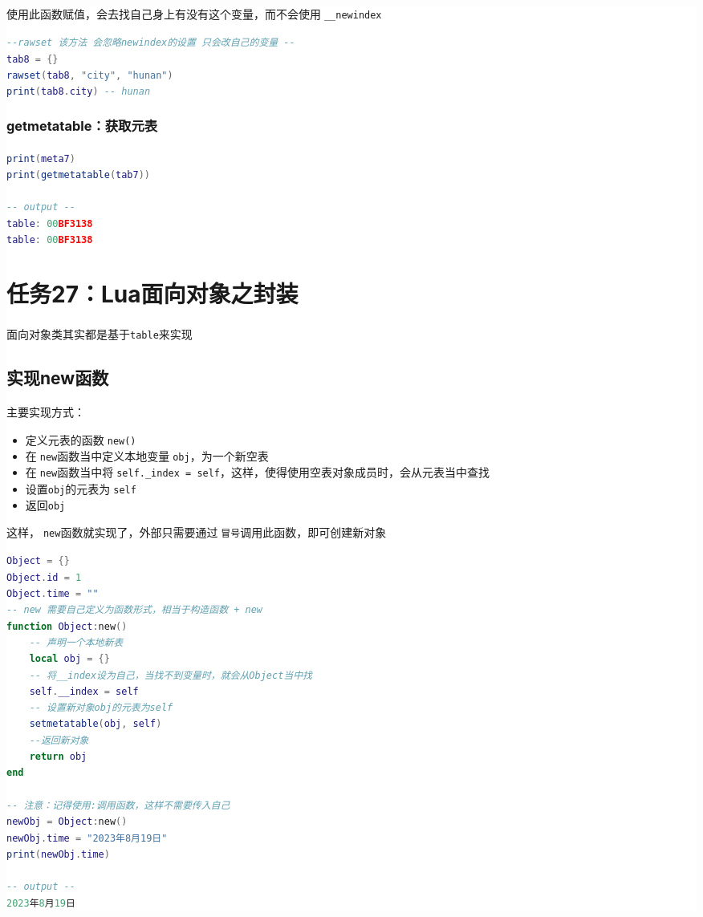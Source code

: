 使用此函数赋值，会去找自己身上有没有这个变量，而不会使用 `__newindex`

```lua
--rawset 该方法 会忽略newindex的设置 只会改自己的变量 --
tab8 = {}
rawset(tab8, "city", "hunan")
print(tab8.city) -- hunan
```

### getmetatable：获取元表

```lua
print(meta7)
print(getmetatable(tab7))

-- output --
table: 00BF3138
table: 00BF3138
```

# 任务27：Lua面向对象之封装

面向对象类其实都是基于`table`来实现

## 实现new函数

主要实现方式：

- 定义元表的函数 `new()`
- 在 `new`函数当中定义本地变量 `obj`，为一个新空表
- 在 `new`函数当中将 `self._index = self`，这样，使得使用空表对象成员时，会从元表当中查找
- 设置`obj`的元表为 `self`
- 返回`obj`

这样， `new`函数就实现了，外部只需要通过 `冒号`调用此函数，即可创建新对象

```lua
Object = {}
Object.id = 1
Object.time = ""
-- new 需要自己定义为函数形式，相当于构造函数 + new
function Object:new()
	-- 声明一个本地新表
	local obj = {}
	-- 将__index设为自己，当找不到变量时，就会从Object当中找
	self.__index = self
	-- 设置新对象obj的元表为self
	setmetatable(obj, self)
	--返回新对象
	return obj
end

-- 注意：记得使用:调用函数，这样不需要传入自己
newObj = Object:new()
newObj.time = "2023年8月19日"
print(newObj.time)

-- output -- 
2023年8月19日
```
